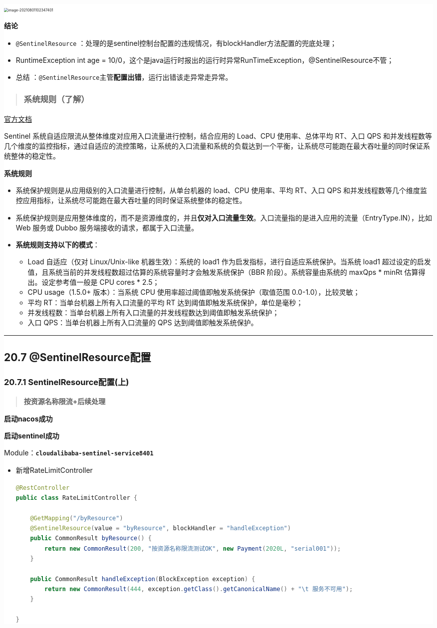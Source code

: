 <img src="https://studyimages.oss-cn-beijing.aliyuncs.com/img/SpringCloud/202207151251105.png" alt="image-20210801102347401" style="zoom:50%;" />

**结论**

- `@SentinelResource` ：处理的是sentinel控制台配置的违规情况，有blockHandler方法配置的兜底处理；

- RuntimeException int age = 10/0，这个是java运行时报出的运行时异常RunTimeException，@SentinelResource不管；

- 总结 ：`@SentinelResource`主管**配置出错**，运行出错该走异常走异常。

> ### 系统规则（了解）

[官方文档](https://github.com/alibaba/Sentinel/wiki/系统自适应限流)

Sentinel 系统自适应限流从整体维度对应用入口流量进行控制，结合应用的 Load、CPU 使用率、总体平均 RT、入口 QPS 和并发线程数等几个维度的监控指标，通过自适应的流控策略，让系统的入口流量和系统的负载达到一个平衡，让系统尽可能跑在最大吞吐量的同时保证系统整体的稳定性。

**系统规则**

- 系统保护规则是从应用级别的入口流量进行控制，从单台机器的 load、CPU 使用率、平均 RT、入口 QPS 和并发线程数等几个维度监控应用指标，让系统尽可能跑在最大吞吐量的同时保证系统整体的稳定性。

- 系统保护规则是应用整体维度的，而不是资源维度的，并且**仅对入口流量生效**。入口流量指的是进入应用的流量（EntryType.IN），比如 Web 服务或 Dubbo 服务端接收的请求，都属于入口流量。

- **系统规则支持以下的模式**：
  - Load 自适应（仅对 Linux/Unix-like 机器生效）：系统的 load1 作为启发指标，进行自适应系统保护。当系统 load1 超过设定的启发值，且系统当前的并发线程数超过估算的系统容量时才会触发系统保护（BBR 阶段）。系统容量由系统的 maxQps * minRt 估算得出。设定参考值一般是 CPU cores * 2.5；
  - CPU usage（1.5.0+ 版本）：当系统 CPU 使用率超过阈值即触发系统保护（取值范围 0.0-1.0），比较灵敏；
  - 平均 RT：当单台机器上所有入口流量的平均 RT 达到阈值即触发系统保护，单位是毫秒；
  - 并发线程数：当单台机器上所有入口流量的并发线程数达到阈值即触发系统保护；
  - 入口 QPS：当单台机器上所有入口流量的 QPS 达到阈值即触发系统保护。

***

## 20.7 @SentinelResource配置

### 20.7.1 SentinelResource配置(上)

> **按资源名称限流+后续处理**

**启动nacos成功**

**启动sentinel成功**

Module：**`cloudalibaba-sentinel-service8401`**

- 新增RateLimitController

  ```java
  @RestController
  public class RateLimitController {
  
      @GetMapping("/byResource")
      @SentinelResource(value = "byResource", blockHandler = "handleException")
      public CommonResult byResource() {
          return new CommonResult(200, "按资源名称限流测试OK", new Payment(2020L, "serial001"));
      }
  
      public CommonResult handleException(BlockException exception) {
          return new CommonResult(444, exception.getClass().getCanonicalName() + "\t 服务不可用");
      }
  
  }
  ```
